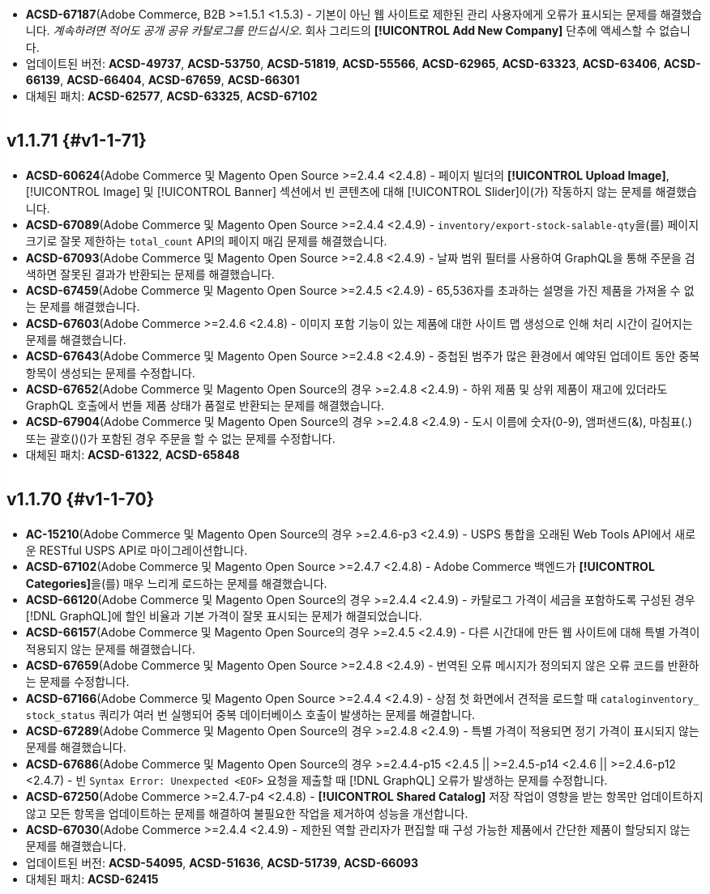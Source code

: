 * **ACSD-67187**(Adobe Commerce, B2B >=1.5.1 &lt;1.5.3) - 기본이 아닌 웹 사이트로 제한된 관리 사용자에게 오류가 표시되는 문제를 해결했습니다. *계속하려면 적어도 공개 공유 카탈로그를 만드십시오*. 회사 그리드의 **[!UICONTROL Add New Company]** 단추에 액세스할 수 없습니다.
* 업데이트된 버전: **ACSD-49737**, **ACSD-53750**, **ACSD-51819**, **ACSD-55566**, **ACSD-62965**, **ACSD-63323**, **ACSD-63406**, **ACSD-66139**, **ACSD-66404**, **ACSD-67659**, **ACSD-66301**
* 대체된 패치: **ACSD-62577**, **ACSD-63325**, **ACSD-67102**

## v1.1.71 {#v1-1-71}

* **ACSD-60624**(Adobe Commerce 및 Magento Open Source >=2.4.4 &lt;2.4.8) - 페이지 빌더의 **[!UICONTROL Upload Image]**, [!UICONTROL Image] 및 [!UICONTROL Banner] 섹션에서 빈 콘텐츠에 대해 [!UICONTROL Slider]이(가) 작동하지 않는 문제를 해결했습니다.
* **ACSD-67089**(Adobe Commerce 및 Magento Open Source >=2.4.4 &lt;2.4.9) - `inventory/export-stock-salable-qty`을(를) 페이지 크기로 잘못 제한하는 `total_count` API의 페이지 매김 문제를 해결했습니다.
* **ACSD-67093**(Adobe Commerce 및 Magento Open Source >=2.4.8 &lt;2.4.9) - 날짜 범위 필터를 사용하여 GraphQL을 통해 주문을 검색하면 잘못된 결과가 반환되는 문제를 해결했습니다.
* **ACSD-67459**(Adobe Commerce 및 Magento Open Source >=2.4.5 &lt;2.4.9) - 65,536자를 초과하는 설명을 가진 제품을 가져올 수 없는 문제를 해결했습니다.
* **ACSD-67603**(Adobe Commerce >=2.4.6 &lt;2.4.8) - 이미지 포함 기능이 있는 제품에 대한 사이트 맵 생성으로 인해 처리 시간이 길어지는 문제를 해결했습니다.
* **ACSD-67643**(Adobe Commerce 및 Magento Open Source >=2.4.8 &lt;2.4.9) - 중첩된 범주가 많은 환경에서 예약된 업데이트 동안 중복 항목이 생성되는 문제를 수정합니다.
* **ACSD-67652**(Adobe Commerce 및 Magento Open Source의 경우 >=2.4.8 &lt;2.4.9) - 하위 제품 및 상위 제품이 재고에 있더라도 GraphQL 호출에서 번들 제품 상태가 품절로 반환되는 문제를 해결했습니다.
* **ACSD-67904**(Adobe Commerce 및 Magento Open Source의 경우 >=2.4.8 &lt;2.4.9) - 도시 이름에 숫자(0-9), 앰퍼샌드(&amp;), 마침표(.) 또는 괄호()()가 포함된 경우 주문을 할 수 없는 문제를 수정합니다.
* 대체된 패치: **ACSD-61322**, **ACSD-65848**

## v1.1.70 {#v1-1-70}

* **AC-15210**(Adobe Commerce 및 Magento Open Source의 경우 >=2.4.6-p3 &lt;2.4.9) - USPS 통합을 오래된 Web Tools API에서 새로운 RESTful USPS API로 마이그레이션합니다.
* **ACSD-67102**(Adobe Commerce 및 Magento Open Source >=2.4.7 &lt;2.4.8) - Adobe Commerce 백엔드가 **[!UICONTROL Categories]**&#x200B;을(를) 매우 느리게 로드하는 문제를 해결했습니다.
* **ACSD-66120**(Adobe Commerce 및 Magento Open Source의 경우 >=2.4.4 &lt;2.4.9) - 카탈로그 가격이 세금을 포함하도록 구성된 경우 [!DNL GraphQL]에 할인 비율과 기본 가격이 잘못 표시되는 문제가 해결되었습니다.
* **ACSD-66157**(Adobe Commerce 및 Magento Open Source의 경우 >=2.4.5 &lt;2.4.9) - 다른 시간대에 만든 웹 사이트에 대해 특별 가격이 적용되지 않는 문제를 해결했습니다.
* **ACSD-67659**(Adobe Commerce 및 Magento Open Source >=2.4.8 &lt;2.4.9) - 번역된 오류 메시지가 정의되지 않은 오류 코드를 반환하는 문제를 수정합니다.
* **ACSD-67166**(Adobe Commerce 및 Magento Open Source >=2.4.4 &lt;2.4.9) - 상점 첫 화면에서 견적을 로드할 때 `cataloginventory_stock_status` 쿼리가 여러 번 실행되어 중복 데이터베이스 호출이 발생하는 문제를 해결합니다.
* **ACSD-67289**(Adobe Commerce 및 Magento Open Source의 경우 >=2.4.8 &lt;2.4.9) - 특별 가격이 적용되면 정기 가격이 표시되지 않는 문제를 해결했습니다.
* **ACSD-67686**(Adobe Commerce 및 Magento Open Source의 경우 >=2.4.4-p15 &lt;2.4.5 || >=2.4.5-p14 &lt;2.4.6 || >=2.4.6-p12 &lt;2.4.7) - 빈 `Syntax Error: Unexpected <EOF>` 요청을 제출할 때 [!DNL GraphQL] 오류가 발생하는 문제를 수정합니다.
* **ACSD-67250**(Adobe Commerce >=2.4.7-p4 &lt;2.4.8) - **[!UICONTROL Shared Catalog]** 저장 작업이 영향을 받는 항목만 업데이트하지 않고 모든 항목을 업데이트하는 문제를 해결하여 불필요한 작업을 제거하여 성능을 개선합니다.
* **ACSD-67030**(Adobe Commerce >=2.4.4 &lt;2.4.9) - 제한된 역할 관리자가 편집할 때 구성 가능한 제품에서 간단한 제품이 할당되지 않는 문제를 해결했습니다.
* 업데이트된 버전: **ACSD-54095**, **ACSD-51636**, **ACSD-51739**, **ACSD-66093**
* 대체된 패치: **ACSD-62415**
